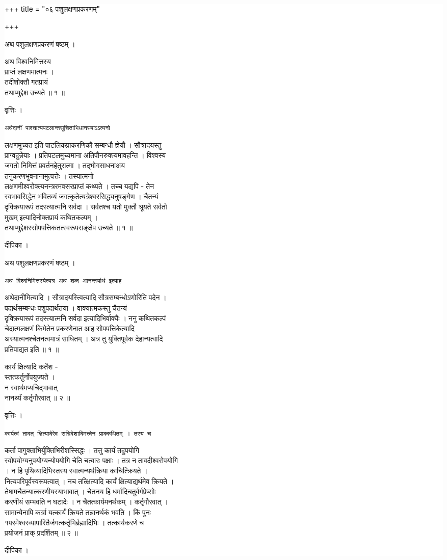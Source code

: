 +++
title = "०६ पशुलक्षणप्रकरणम्"

+++
    
अथ पशुलक्षणप्रकरणं षष्ठम् ।  
    
अथ विश्वनिमित्तस्य  
प्राप्तं लक्षणमात्मनः ।  
तदीशोक्तौ गतप्रायं  
तथाप्युद्देश उच्यते ॥ १ ॥  
    
वृत्तिः ।  
    
	अथेदानीं पाश्चात्यपटलान्तसूचिताभिधानस्याऽऽत्मनो   
लक्षणमुच्यत इति पाटलिकप्राकरणिकौ सम्बन्धौ ज्ञेयौ । सौत्रादयस्तु   
प्राग्वदुन्नेयाः । प्रतिपटलमुच्यमाना अतिपौनरुक्त्यमावहन्ति । विश्वस्य   
जगतो निमित्तं प्रवर्तनहेतुरात्मा । तद्भोगसाधनाअय   
तनुकरणभुवनानामुत्पत्तेः । तस्यात्मनो   
लक्षणमीश्वरोक्त्यनन्त्ररमवसरप्राप्तं कथ्यते । तच्च यद्यपि - तेन   
स्वभावसिद्धेन भवितव्यं जगत्कृतेत्यत्रेश्वरसिद्ध्यनुषङ्गेण । चैतन्यं   
दृक्क्रियारूपं तदस्त्यात्मनि सर्वदा । सर्वतश्च यतो मुक्तौ श्रूयते सर्वतो   
मुखम् इत्यादिनोक्तप्रायं कथितकल्पम् ।   
तथाप्युद्देशस्सोपपत्तिकतत्स्वरूपसङ्क्षेप उच्यते ॥ १ ॥  
    
दीपिका ।  

अथ पशुलक्षणप्रकरणं षष्ठम् ।  
    
	अथ विश्वनिमित्तस्येत्यत्र अथ शब्द आनन्तर्यार्थ इत्याह   
अथेदानीमित्यादि । सौत्रादयस्त्वित्यादि सौत्रसम्बन्धोऽणोरिति पदेन ।  
पदार्थसम्बन्धः पशुपदार्थतया । वाक्यात्मकस्तु चैतन्यं   
दृक्क्रियारूपं तदस्त्यात्मनि सर्वदा इत्यादिभिर्वाक्यैः । ननु कथितकल्पं   
चेदात्मलक्षणं किमेतेन प्रकरणेनात आह सोपपत्तिकेत्यादि   
अस्यात्मनश्चेतनत्वमात्रं साधितम् । अत्र तु युक्तिपूर्वक देहान्यत्वादि   
प्रतिपाद्यत इति ॥ १ ॥  
    
कार्यं क्षित्यादि कर्तेश -  
स्तत्कर्तुर्नोपयुज्यते ।  
न स्वार्थमप्यचिद्भावात्  
नानर्थ्यं कर्तृगौरवात् ॥ २ ॥  
    
वृत्तिः ।  
    
	कार्यत्वं तावत् क्षित्यादेरेव सन्निवेशादिमत्त्वेन प्राक्कथितम् । तस्य च   
कर्ता पागुक्ताभिर्युक्तिभिरीशस्सिद्धः । तत्तु कार्यं तदुपयोगि   
स्वोपयोग्यनुपयोग्यन्योपयोगि चेति चत्वारः पक्षाः । तत्र न तावदीश्वरोपयोगि   
। न हि पृथिव्यादिभिस्तस्य स्वात्मन्यर्थक्रिया काचित्क्रियते ।   
नित्यपरिपूर्वस्वरूपत्वात् । नच तत्क्षित्यादि कार्यं क्षित्याद्यर्थमेव क्रियते ।   
तेषामचैतन्यात्करणीयस्याभावात् । चेतनय हि धर्मादिचतुर्वर्गप्रेप्सोः   
करणीयं सम्भवति न घटादेः । न चैतत्कार्यमनर्थकम् । कर्तृगौरवात् ।   
सामान्येनापि कर्त्रा यत्कार्यं क्रियते तन्नानर्थकं भवति । किं पुनः   
१परमेश्वरव्यापारितैर्जगत्कर्तृभिर्ब्रह्मादिभिः । तत्कार्यकरणे च   
प्रयोजनं प्राक् प्रदर्शितम् ॥ २ ॥  
    
दीपिका ।  
    